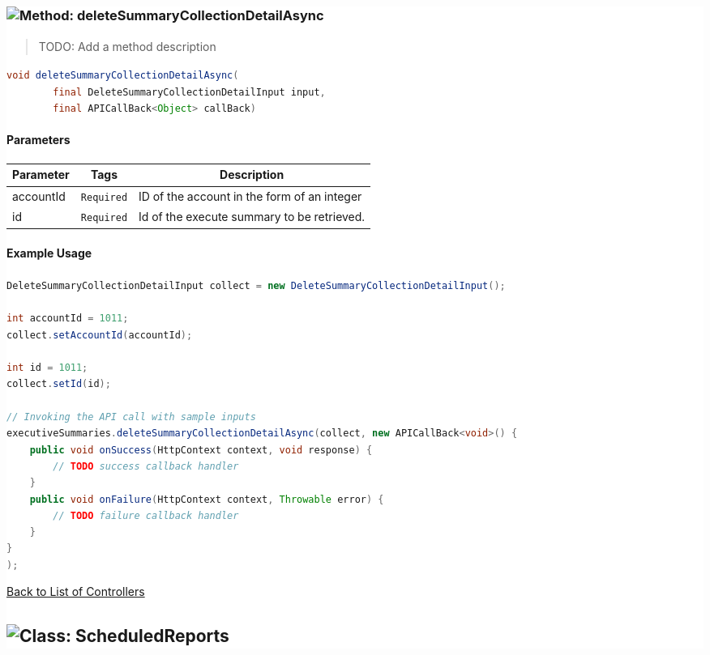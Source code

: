 
### <a name="delete_summary_collection_detail_async"></a>![Method: ](https://apidocs.io/img/method.png "io.dudesolutions.Intelligence.controllers.ExecutiveSummaries.deleteSummaryCollectionDetailAsync") deleteSummaryCollectionDetailAsync

> TODO: Add a method description


```java
void deleteSummaryCollectionDetailAsync(
        final DeleteSummaryCollectionDetailInput input,
        final APICallBack<Object> callBack)
```

#### Parameters

| Parameter | Tags | Description |
|-----------|------|-------------|
| accountId |  ``` Required ```  | ID of the account in the form of an integer |
| id |  ``` Required ```  | Id of the execute summary to be retrieved. |


#### Example Usage

```java
DeleteSummaryCollectionDetailInput collect = new DeleteSummaryCollectionDetailInput();

int accountId = 1011;
collect.setAccountId(accountId);

int id = 1011;
collect.setId(id);

// Invoking the API call with sample inputs
executiveSummaries.deleteSummaryCollectionDetailAsync(collect, new APICallBack<void>() {
    public void onSuccess(HttpContext context, void response) {
        // TODO success callback handler
    }
    public void onFailure(HttpContext context, Throwable error) {
        // TODO failure callback handler
    }
}
);

```


[Back to List of Controllers](#list_of_controllers)

## <a name="scheduled_reports"></a>![Class: ](https://apidocs.io/img/class.png "io.dudesolutions.Intelligence.controllers.ScheduledReports") ScheduledReports
